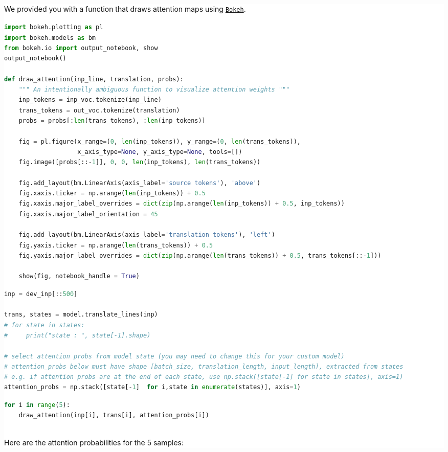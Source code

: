 We provided you with a function that draws attention maps using [`Bokeh`](https://bokeh.pydata.org/en/latest/index.html). 


```python
import bokeh.plotting as pl
import bokeh.models as bm
from bokeh.io import output_notebook, show
output_notebook()

def draw_attention(inp_line, translation, probs):
    """ An intentionally ambiguous function to visualize attention weights """
    inp_tokens = inp_voc.tokenize(inp_line)
    trans_tokens = out_voc.tokenize(translation)
    probs = probs[:len(trans_tokens), :len(inp_tokens)]
    
    fig = pl.figure(x_range=(0, len(inp_tokens)), y_range=(0, len(trans_tokens)),
                    x_axis_type=None, y_axis_type=None, tools=[])
    fig.image([probs[::-1]], 0, 0, len(inp_tokens), len(trans_tokens))

    fig.add_layout(bm.LinearAxis(axis_label='source tokens'), 'above')
    fig.xaxis.ticker = np.arange(len(inp_tokens)) + 0.5
    fig.xaxis.major_label_overrides = dict(zip(np.arange(len(inp_tokens)) + 0.5, inp_tokens))
    fig.xaxis.major_label_orientation = 45

    fig.add_layout(bm.LinearAxis(axis_label='translation tokens'), 'left')
    fig.yaxis.ticker = np.arange(len(trans_tokens)) + 0.5
    fig.yaxis.major_label_overrides = dict(zip(np.arange(len(trans_tokens)) + 0.5, trans_tokens[::-1]))

    show(fig, notebook_handle = True)
```

```python
inp = dev_inp[::500]

trans, states = model.translate_lines(inp)
# for state in states:
#     print("state : ", state[-1].shape) 
    
# select attention probs from model state (you may need to change this for your custom model)
# attention_probs below must have shape [batch_size, translation_length, input_length], extracted from states
# e.g. if attention probs are at the end of each state, use np.stack([state[-1] for state in states], axis=1)
attention_probs = np.stack([state[-1]  for i,state in enumerate(states)], axis=1)
```

```python
for i in range(5):
    draw_attention(inp[i], trans[i], attention_probs[i])
    
```

Here are the attention probabilities for the 5 samples: 